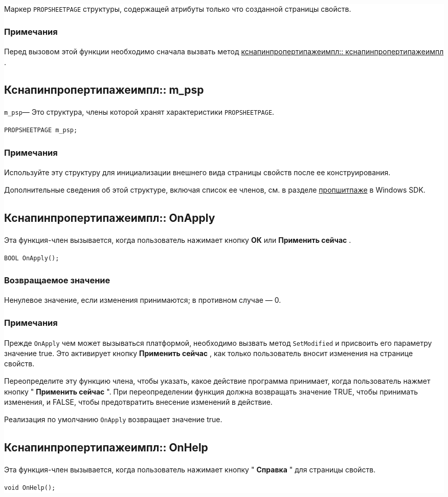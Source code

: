 Маркер `PROPSHEETPAGE` структуры, содержащей атрибуты только что созданной страницы свойств.

### <a name="remarks"></a>Примечания

Перед вызовом этой функции необходимо сначала вызвать метод [кснапинпропертипажеимпл:: кснапинпропертипажеимпл](#csnapinpropertypageimpl) .

##  <a name="m_psp"></a>Кснапинпропертипажеимпл:: m_psp

`m_psp`— Это структура, члены которой хранят характеристики `PROPSHEETPAGE`.

```
PROPSHEETPAGE m_psp;
```

### <a name="remarks"></a>Примечания

Используйте эту структуру для инициализации внешнего вида страницы свойств после ее конструирования.

Дополнительные сведения об этой структуре, включая список ее членов, см. в разделе [пропшитпаже](/windows/win32/api/prsht/ns-prsht-propsheetpagea_v3) в Windows SDK.

##  <a name="onapply"></a>Кснапинпропертипажеимпл:: OnApply

Эта функция-член вызывается, когда пользователь нажимает кнопку **ОК** или **Применить сейчас** .

```
BOOL OnApply();
```

### <a name="return-value"></a>Возвращаемое значение

Ненулевое значение, если изменения принимаются; в противном случае — 0.

### <a name="remarks"></a>Примечания

Прежде `OnApply` чем может вызываться платформой, необходимо вызвать метод `SetModified` и присвоить его параметру значение true. Это активирует кнопку **Применить сейчас** , как только пользователь вносит изменения на странице свойств.

Переопределите эту функцию члена, чтобы указать, какое действие программа принимает, когда пользователь нажмет кнопку " **Применить сейчас** ". При переопределении функция должна возвращать значение TRUE, чтобы принимать изменения, и FALSE, чтобы предотвратить внесение изменений в действие.

Реализация по умолчанию `OnApply` возвращает значение true.

##  <a name="onhelp"></a>Кснапинпропертипажеимпл:: OnHelp

Эта функция-член вызывается, когда пользователь нажимает кнопку " **Справка** " для страницы свойств.

```
void OnHelp();
```
